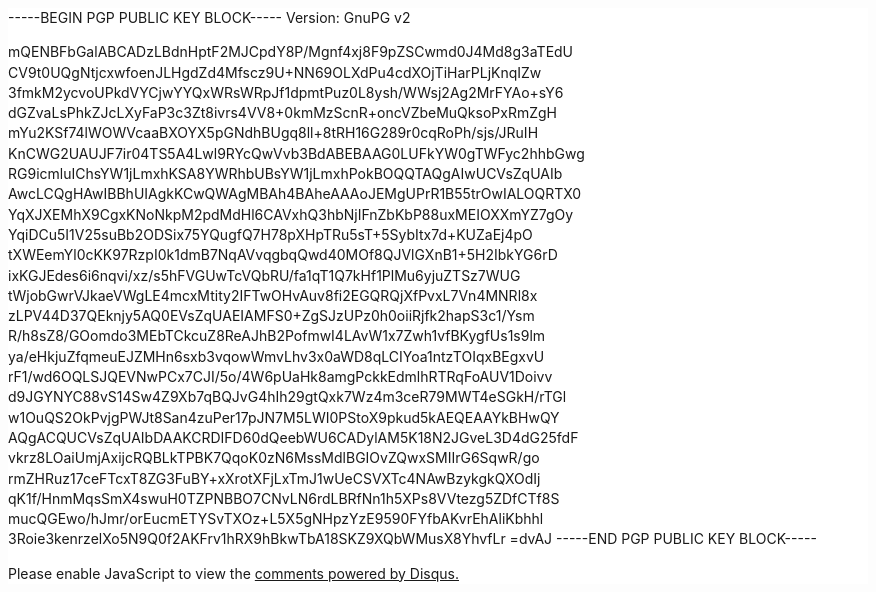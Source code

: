 -----BEGIN PGP PUBLIC KEY BLOCK-----
Version: GnuPG v2

mQENBFbGalABCADzLBdnHptF2MJCpdY8P/Mgnf4xj8F9pZSCwmd0J4Md8g3aTEdU
CV9t0UQgNtjcxwfoenJLHgdZd4Mfscz9U+NN69OLXdPu4cdXOjTiHarPLjKnqIZw
3fmkM2ycvoUPkdVYCjwYYQxWRsWRpJf1dpmtPuz0L8ysh/WWsj2Ag2MrFYAo+sY6
dGZvaLsPhkZJcLXyFaP3c3Zt8ivrs4VV8+0kmMzScnR+oncVZbeMuQksoPxRmZgH
mYu2KSf74lWOWVcaaBXOYX5pGNdhBUgq8ll+8tRH16G289r0cqRoPh/sjs/JRuIH
KnCWG2UAUJF7ir04TS5A4Lwl9RYcQwVvb3BdABEBAAG0LUFkYW0gTWFyc2hhbGwg
RG9icmluIChsYW1jLmxhKSA8YWRhbUBsYW1jLmxhPokBOQQTAQgAIwUCVsZqUAIb
AwcLCQgHAwIBBhUIAgkKCwQWAgMBAh4BAheAAAoJEMgUPrR1B55trOwIALOQRTX0
YqXJXEMhX9CgxKNoNkpM2pdMdHl6CAVxhQ3hbNjIFnZbKbP88uxMEIOXXmYZ7gOy
YqiDCu5I1V25suBb2ODSix75YQugfQ7H78pXHpTRu5sT+5SybItx7d+KUZaEj4pO
tXWEemYl0cKK97RzpI0k1dmB7NqAVvqgbqQwd40MOf8QJVlGXnB1+5H2IbkYG6rD
ixKGJEdes6i6nqvi/xz/s5hFVGUwTcVQbRU/fa1qT1Q7kHf1PlMu6yjuZTSz7WUG
tWjobGwrVJkaeVWgLE4mcxMtity2IFTwOHvAuv8fi2EGQRQjXfPvxL7Vn4MNRl8x
zLPV44D37QEknjy5AQ0EVsZqUAEIAMFS0+ZgSJzUPz0h0oiiRjfk2hapS3c1/Ysm
R/h8sZ8/GOomdo3MEbTCkcuZ8ReAJhB2PofmwI4LAvW1x7Zwh1vfBKygfUs1s9lm
ya/eHkjuZfqmeuEJZMHn6sxb3vqowWmvLhv3x0aWD8qLCIYoa1ntzTOIqxBEgxvU
rF1/wd6OQLSJQEVNwPCx7CJI/5o/4W6pUaHk8amgPckkEdmlhRTRqFoAUV1Doivv
d9JGYNYC88vS14Sw4Z9Xb7qBQJvG4hIh29gtQxk7Wz4m3ceR79MWT4eSGkH/rTGl
w1OuQS2OkPvjgPWJt8San4zuPer17pJN7M5LWI0PStoX9pkud5kAEQEAAYkBHwQY
AQgACQUCVsZqUAIbDAAKCRDIFD60dQeebWU6CADylAM5K18N2JGveL3D4dG25fdF
vkrz8LOaiUmjAxijcRQBLkTPBK7QqoK0zN6MssMdlBGIOvZQwxSMIIrG6SqwR/go
rmZHRuz17ceFTcxT8ZG3FuBY+xXrotXFjLxTmJ1wUeCSVXTc4NAwBzykgkQXOdIj
qK1f/HnmMqsSmX4swuH0TZPNBBO7CNvLN6rdLBRfNn1h5XPs8VVtezg5ZDfCTf8S
mucQGEwo/hJmr/orEucmETYSvTXOz+L5X5gNHpzYzE9590FYfbAKvrEhAliKbhhl
3Roie3kenrzelXo5N9Q0f2AKFrv1hRX9hBkwTbA18SKZ9XQbWMusX8YhvfLr
=dvAJ
-----END PGP PUBLIC KEY BLOCK-----
</pre>
</div>
<div style="width: 70%; padding=10px; margin: 0 auto;" id="disqus_thread"></div> <script> /** * RECOMMENDED CONFIGURATION VARIABLES: EDIT AND UNCOMMENT THE SECTION BELOW TO INSERT DYNAMIC VALUES FROM YOUR PLATFORM OR CMS. * LEARN WHY DEFINING THESE VARIABLES IS IMPORTANT: https://disqus.com/admin/universalcode/#configuration-variables */  
var disqus_config = function () { 
this.page.url = LAMC.LA; // Replace PAGE_URL with your page's canonical URL variable 
this.page.identifier = LAMC.LA; // Replace PAGE_IDENTIFIER with your page's unique identifier variable 
}; 
(function() { // DON'T EDIT BELOW THIS LINE 
var d = document, s = d.createElement('script'); s.src = '//lamcla.disqus.com/embed.js'; s.setAttribute('data-timestamp', +new Date()); (d.head || d.body).appendChild(s); })(); </script> <noscript>Please enable JavaScript to view the <a href="https://disqus.com/?ref_noscript" rel="nofollow">comments powered by Disqus.</a></noscript>



<script type="text/javascript" src="//s7.addthis.com/js/300/addthis_widget.js#pubid=ra-576e94bdb4f80253"></script>



</body>
</html>

